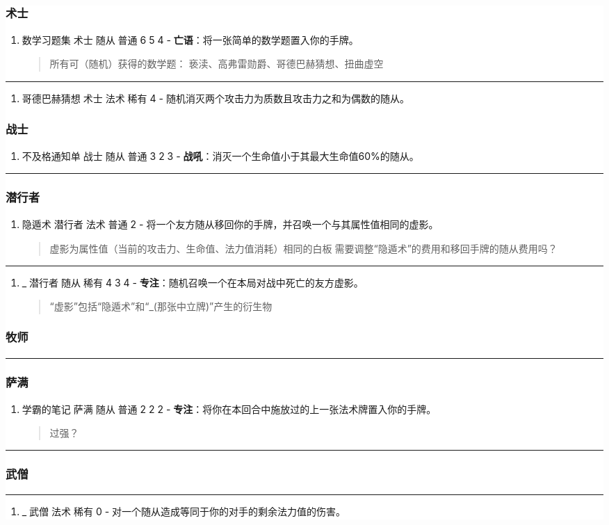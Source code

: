 ### 术士

1. 数学习题集 术士 随从 普通 6 5 4 - **亡语**：将一张简单的数学题置入你的手牌。
    > 所有可（随机）获得的数学题：
    > 亵渎、高弗雷勋爵、哥德巴赫猜想、扭曲虚空

------

1. 哥德巴赫猜想 术士 法术 稀有 4 - 随机消灭两个攻击力为质数且攻击力之和为偶数的随从。

### 战士

1. 不及格通知单 战士 随从 普通 3 2 3 - **战吼**：消灭一个生命值小于其最大生命值60%的随从。

------

### 潜行者

1. 隐遁术 潜行者 法术 普通 2 - 将一个友方随从移回你的手牌，并召唤一个与其属性值相同的虚影。
    > 虚影为属性值（当前的攻击力、生命值、法力值消耗）相同的白板
    > 需要调整“隐遁术”的费用和移回手牌的随从费用吗？

------

1. _ 潜行者 随从 稀有 4 3 4 - **专注**：随机召唤一个在本局对战中死亡的友方虚影。
    > “虚影”包括“隐遁术”和“_(那张中立牌)”产生的衍生物

### 牧师

------

### 萨满

1. 学霸的笔记 萨满 随从 普通 2 2 2 - **专注**：将你在本回合中施放过的上一张法术牌置入你的手牌。
    > 过强？

------

### 武僧

------

1. _ 武僧 法术 稀有 0 - 对一个随从造成等同于你的对手的剩余法力值的伤害。
